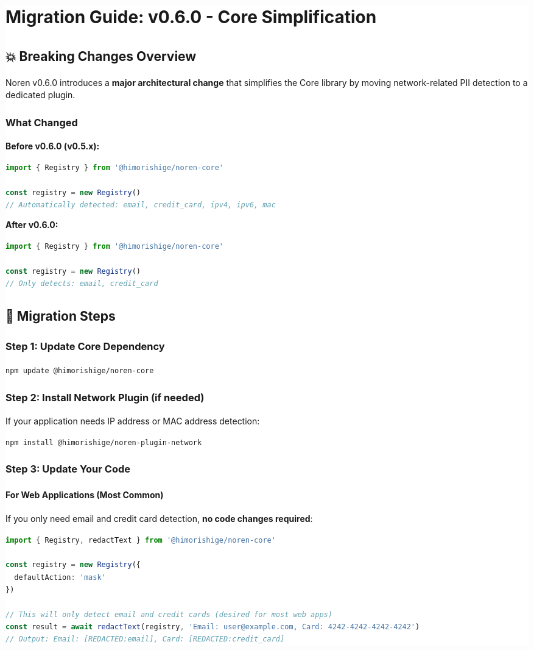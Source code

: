 # Migration Guide: v0.6.0 - Core Simplification

## 💥 Breaking Changes Overview

Noren v0.6.0 introduces a **major architectural change** that simplifies the Core library by moving network-related PII detection to a dedicated plugin.

### What Changed

**Before v0.6.0 (v0.5.x):**
```typescript
import { Registry } from '@himorishige/noren-core'

const registry = new Registry()
// Automatically detected: email, credit_card, ipv4, ipv6, mac
```

**After v0.6.0:**
```typescript
import { Registry } from '@himorishige/noren-core'

const registry = new Registry()
// Only detects: email, credit_card
```

## 🔧 Migration Steps

### Step 1: Update Core Dependency

```bash
npm update @himorishige/noren-core
```

### Step 2: Install Network Plugin (if needed)

If your application needs IP address or MAC address detection:

```bash
npm install @himorishige/noren-plugin-network
```

### Step 3: Update Your Code

#### For Web Applications (Most Common)

If you only need email and credit card detection, **no code changes required**:

```typescript
import { Registry, redactText } from '@himorishige/noren-core'

const registry = new Registry({
  defaultAction: 'mask'
})

// This will only detect email and credit cards (desired for most web apps)
const result = await redactText(registry, 'Email: user@example.com, Card: 4242-4242-4242-4242')
// Output: Email: [REDACTED:email], Card: [REDACTED:credit_card]
```
